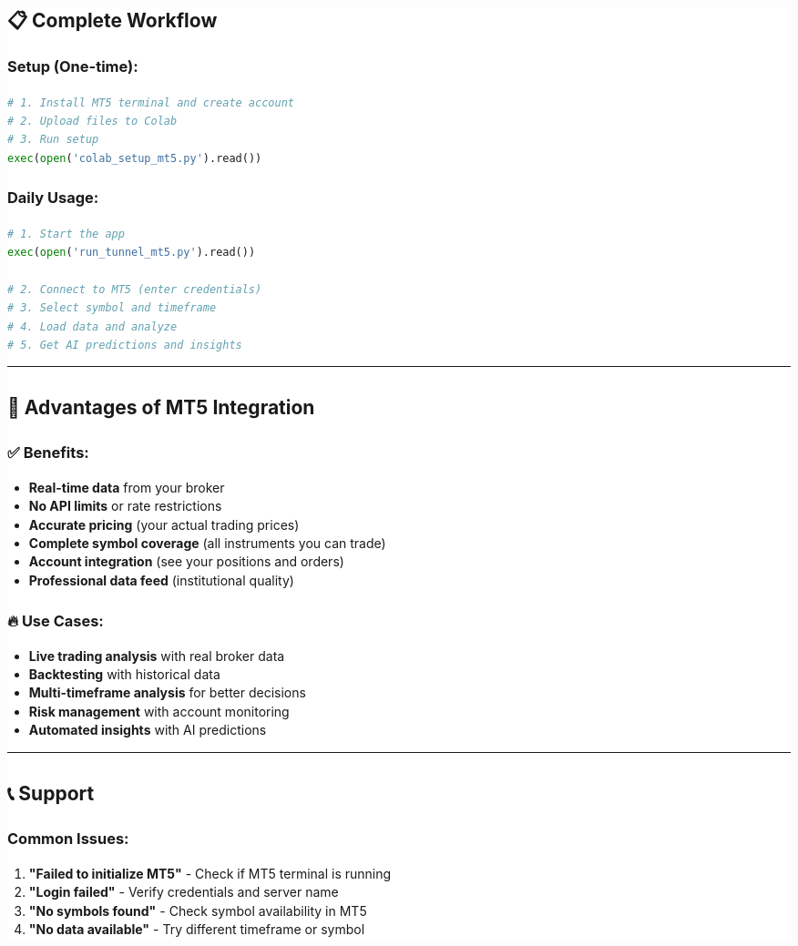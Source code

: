 
## 📋 **Complete Workflow**

### **Setup (One-time):**
```python
# 1. Install MT5 terminal and create account
# 2. Upload files to Colab
# 3. Run setup
exec(open('colab_setup_mt5.py').read())
```

### **Daily Usage:**
```python
# 1. Start the app
exec(open('run_tunnel_mt5.py').read())

# 2. Connect to MT5 (enter credentials)
# 3. Select symbol and timeframe
# 4. Load data and analyze
# 5. Get AI predictions and insights
```

---

## 🎯 **Advantages of MT5 Integration**

### **✅ Benefits:**
- **Real-time data** from your broker
- **No API limits** or rate restrictions
- **Accurate pricing** (your actual trading prices)
- **Complete symbol coverage** (all instruments you can trade)
- **Account integration** (see your positions and orders)
- **Professional data feed** (institutional quality)

### **🔥 Use Cases:**
- **Live trading analysis** with real broker data
- **Backtesting** with historical data
- **Multi-timeframe analysis** for better decisions
- **Risk management** with account monitoring
- **Automated insights** with AI predictions

---

## 📞 **Support**

### **Common Issues:**
1. **"Failed to initialize MT5"** - Check if MT5 terminal is running
2. **"Login failed"** - Verify credentials and server name
3. **"No symbols found"** - Check symbol availability in MT5
4. **"No data available"** - Try different timeframe or symbol
